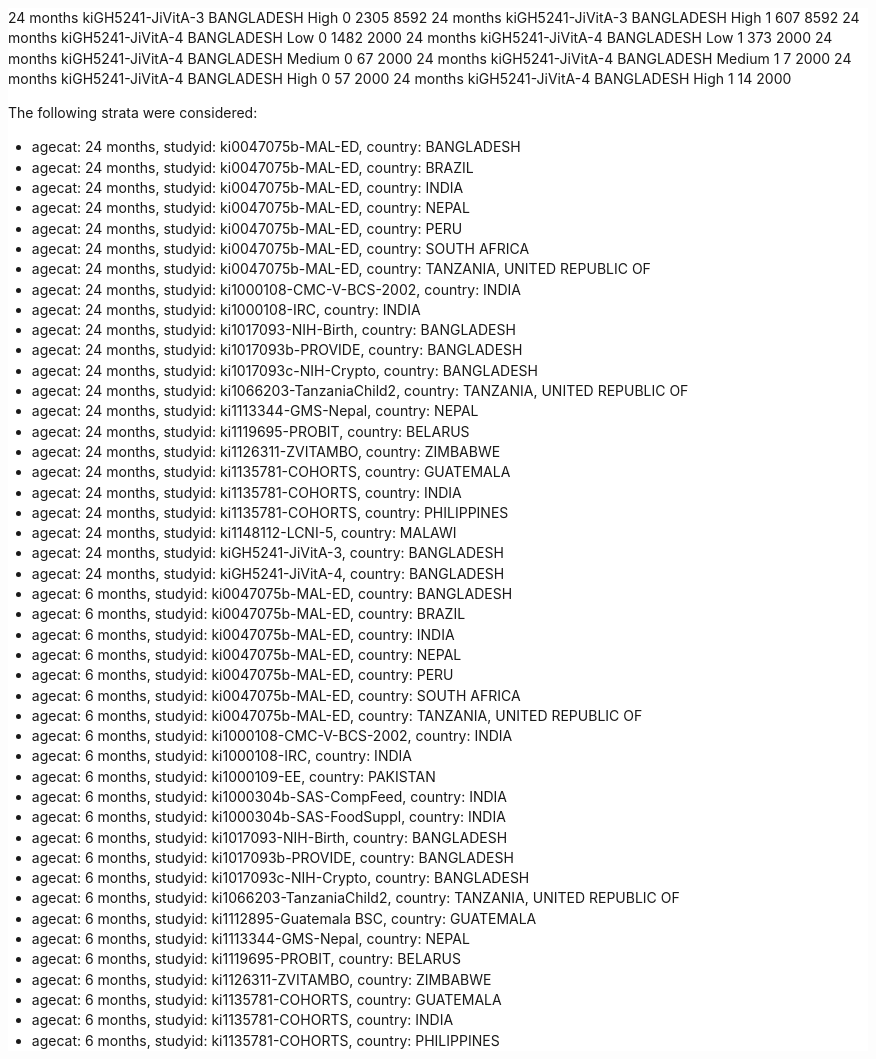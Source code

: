 24 months   kiGH5241-JiVitA-3          BANGLADESH                     High             0     2305    8592
24 months   kiGH5241-JiVitA-3          BANGLADESH                     High             1      607    8592
24 months   kiGH5241-JiVitA-4          BANGLADESH                     Low              0     1482    2000
24 months   kiGH5241-JiVitA-4          BANGLADESH                     Low              1      373    2000
24 months   kiGH5241-JiVitA-4          BANGLADESH                     Medium           0       67    2000
24 months   kiGH5241-JiVitA-4          BANGLADESH                     Medium           1        7    2000
24 months   kiGH5241-JiVitA-4          BANGLADESH                     High             0       57    2000
24 months   kiGH5241-JiVitA-4          BANGLADESH                     High             1       14    2000


The following strata were considered:

* agecat: 24 months, studyid: ki0047075b-MAL-ED, country: BANGLADESH
* agecat: 24 months, studyid: ki0047075b-MAL-ED, country: BRAZIL
* agecat: 24 months, studyid: ki0047075b-MAL-ED, country: INDIA
* agecat: 24 months, studyid: ki0047075b-MAL-ED, country: NEPAL
* agecat: 24 months, studyid: ki0047075b-MAL-ED, country: PERU
* agecat: 24 months, studyid: ki0047075b-MAL-ED, country: SOUTH AFRICA
* agecat: 24 months, studyid: ki0047075b-MAL-ED, country: TANZANIA, UNITED REPUBLIC OF
* agecat: 24 months, studyid: ki1000108-CMC-V-BCS-2002, country: INDIA
* agecat: 24 months, studyid: ki1000108-IRC, country: INDIA
* agecat: 24 months, studyid: ki1017093-NIH-Birth, country: BANGLADESH
* agecat: 24 months, studyid: ki1017093b-PROVIDE, country: BANGLADESH
* agecat: 24 months, studyid: ki1017093c-NIH-Crypto, country: BANGLADESH
* agecat: 24 months, studyid: ki1066203-TanzaniaChild2, country: TANZANIA, UNITED REPUBLIC OF
* agecat: 24 months, studyid: ki1113344-GMS-Nepal, country: NEPAL
* agecat: 24 months, studyid: ki1119695-PROBIT, country: BELARUS
* agecat: 24 months, studyid: ki1126311-ZVITAMBO, country: ZIMBABWE
* agecat: 24 months, studyid: ki1135781-COHORTS, country: GUATEMALA
* agecat: 24 months, studyid: ki1135781-COHORTS, country: INDIA
* agecat: 24 months, studyid: ki1135781-COHORTS, country: PHILIPPINES
* agecat: 24 months, studyid: ki1148112-LCNI-5, country: MALAWI
* agecat: 24 months, studyid: kiGH5241-JiVitA-3, country: BANGLADESH
* agecat: 24 months, studyid: kiGH5241-JiVitA-4, country: BANGLADESH
* agecat: 6 months, studyid: ki0047075b-MAL-ED, country: BANGLADESH
* agecat: 6 months, studyid: ki0047075b-MAL-ED, country: BRAZIL
* agecat: 6 months, studyid: ki0047075b-MAL-ED, country: INDIA
* agecat: 6 months, studyid: ki0047075b-MAL-ED, country: NEPAL
* agecat: 6 months, studyid: ki0047075b-MAL-ED, country: PERU
* agecat: 6 months, studyid: ki0047075b-MAL-ED, country: SOUTH AFRICA
* agecat: 6 months, studyid: ki0047075b-MAL-ED, country: TANZANIA, UNITED REPUBLIC OF
* agecat: 6 months, studyid: ki1000108-CMC-V-BCS-2002, country: INDIA
* agecat: 6 months, studyid: ki1000108-IRC, country: INDIA
* agecat: 6 months, studyid: ki1000109-EE, country: PAKISTAN
* agecat: 6 months, studyid: ki1000304b-SAS-CompFeed, country: INDIA
* agecat: 6 months, studyid: ki1000304b-SAS-FoodSuppl, country: INDIA
* agecat: 6 months, studyid: ki1017093-NIH-Birth, country: BANGLADESH
* agecat: 6 months, studyid: ki1017093b-PROVIDE, country: BANGLADESH
* agecat: 6 months, studyid: ki1017093c-NIH-Crypto, country: BANGLADESH
* agecat: 6 months, studyid: ki1066203-TanzaniaChild2, country: TANZANIA, UNITED REPUBLIC OF
* agecat: 6 months, studyid: ki1112895-Guatemala BSC, country: GUATEMALA
* agecat: 6 months, studyid: ki1113344-GMS-Nepal, country: NEPAL
* agecat: 6 months, studyid: ki1119695-PROBIT, country: BELARUS
* agecat: 6 months, studyid: ki1126311-ZVITAMBO, country: ZIMBABWE
* agecat: 6 months, studyid: ki1135781-COHORTS, country: GUATEMALA
* agecat: 6 months, studyid: ki1135781-COHORTS, country: INDIA
* agecat: 6 months, studyid: ki1135781-COHORTS, country: PHILIPPINES
